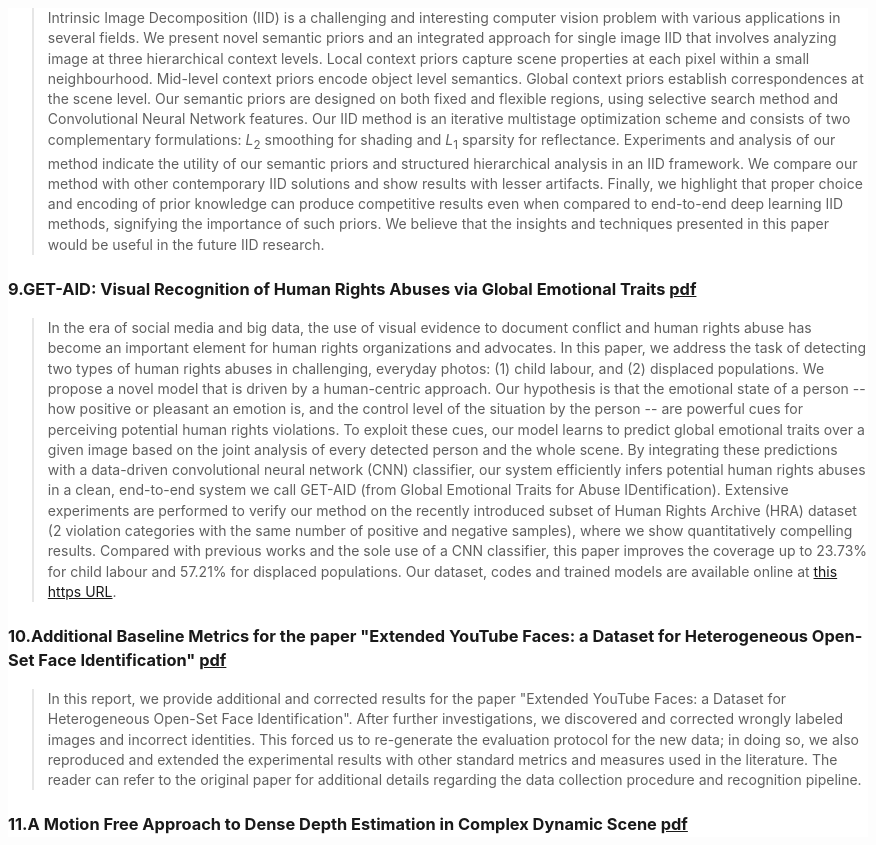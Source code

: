 >  Intrinsic Image Decomposition (IID) is a challenging and interesting computer vision problem with various applications in several fields. We present novel semantic priors and an integrated approach for single image IID that involves analyzing image at three hierarchical context levels. Local context priors capture scene properties at each pixel within a small neighbourhood. Mid-level context priors encode object level semantics. Global context priors establish correspondences at the scene level. Our semantic priors are designed on both fixed and flexible regions, using selective search method and Convolutional Neural Network features. Our IID method is an iterative multistage optimization scheme and consists of two complementary formulations: $L_2$ smoothing for shading and $L_1$ sparsity for reflectance. Experiments and analysis of our method indicate the utility of our semantic priors and structured hierarchical analysis in an IID framework. We compare our method with other contemporary IID solutions and show results with lesser artifacts. Finally, we highlight that proper choice and encoding of prior knowledge can produce competitive results even when compared to end-to-end deep learning IID methods, signifying the importance of such priors. We believe that the insights and techniques presented in this paper would be useful in the future IID research. 
### 9.GET-AID: Visual Recognition of Human Rights Abuses via Global Emotional Traits  [ pdf ](https://arxiv.org/pdf/1902.03817.pdf)
>  In the era of social media and big data, the use of visual evidence to document conflict and human rights abuse has become an important element for human rights organizations and advocates. In this paper, we address the task of detecting two types of human rights abuses in challenging, everyday photos: (1) child labour, and (2) displaced populations. We propose a novel model that is driven by a human-centric approach. Our hypothesis is that the emotional state of a person -- how positive or pleasant an emotion is, and the control level of the situation by the person -- are powerful cues for perceiving potential human rights violations. To exploit these cues, our model learns to predict global emotional traits over a given image based on the joint analysis of every detected person and the whole scene. By integrating these predictions with a data-driven convolutional neural network (CNN) classifier, our system efficiently infers potential human rights abuses in a clean, end-to-end system we call GET-AID (from Global Emotional Traits for Abuse IDentification). Extensive experiments are performed to verify our method on the recently introduced subset of Human Rights Archive (HRA) dataset (2 violation categories with the same number of positive and negative samples), where we show quantitatively compelling results. Compared with previous works and the sole use of a CNN classifier, this paper improves the coverage up to 23.73% for child labour and 57.21% for displaced populations. Our dataset, codes and trained models are available online at <a href="https://github.com/GKalliatakis/GET-AID">this https URL</a>. 
### 10.Additional Baseline Metrics for the paper &#34;Extended YouTube Faces: a Dataset for Heterogeneous Open-Set Face Identification&#34;  [ pdf ](https://arxiv.org/pdf/1902.03804.pdf)
>  In this report, we provide additional and corrected results for the paper &#34;Extended YouTube Faces: a Dataset for Heterogeneous Open-Set Face Identification&#34;. After further investigations, we discovered and corrected wrongly labeled images and incorrect identities. This forced us to re-generate the evaluation protocol for the new data; in doing so, we also reproduced and extended the experimental results with other standard metrics and measures used in the literature. The reader can refer to the original paper for additional details regarding the data collection procedure and recognition pipeline. 
### 11.A Motion Free Approach to Dense Depth Estimation in Complex Dynamic Scene  [ pdf ](https://arxiv.org/pdf/1902.03791.pdf)